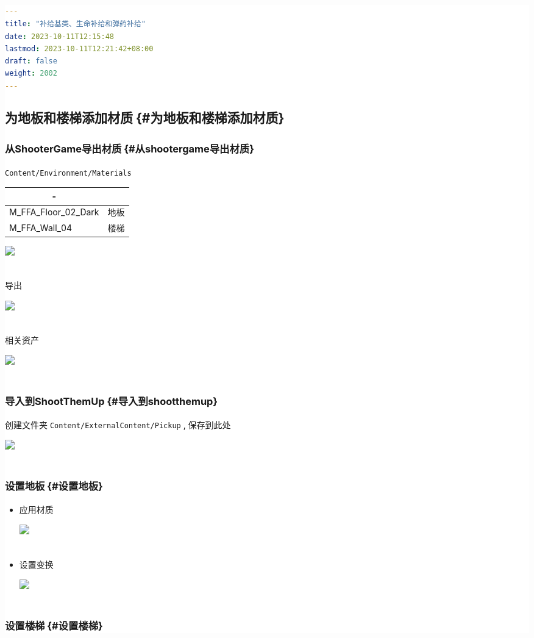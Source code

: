 ```yaml
---
title: "补给基类、生命补给和弹药补给"
date: 2023-10-11T12:15:48
lastmod: 2023-10-11T12:21:42+08:00
draft: false
weight: 2002
---
```


## 为地板和楼梯添加材质 {#为地板和楼梯添加材质}


### 从ShooterGame导出材质 {#从shootergame导出材质}

`Content/Environment/Materials` <br/>

| -                   |    |
|---------------------|----|
| M_FFA_Floor_02_Dark | 地板 |
| M_FFA_Wall_04       | 楼梯 |

<img src="/pic/补给/补给基类、生命补给和弹药补给/floor-stair.png" width="800" /> <br/> <br/>

导出 <br/>

<img src="/pic/补给/补给基类、生命补给和弹药补给/migrate.png" width="1000" /> <br/> <br/>

相关资产 <br/>

<img src="/pic/补给/补给基类、生命补给和弹药补给/assets.png" width="600" /> <br/> <br/>


### 导入到ShootThemUp {#导入到shootthemup}

创建文件夹 `Content/ExternalContent/Pickup` , 保存到此处 <br/>

<img src="/pic/补给/补给基类、生命补给和弹药补给/pickups.png" width="300" /> <br/> <br/>


### 设置地板 {#设置地板}

-   应用材质 <br/>
    
    <img src="/pic/补给/补给基类、生命补给和弹药补给/floor-material.png" width="400" /> <br/> <br/>
-   设置变换 <br/>
    
    <img src="/pic/补给/补给基类、生命补给和弹药补给/floor-scale.png" width="400" /> <br/> <br/>


### 设置楼梯 {#设置楼梯}
